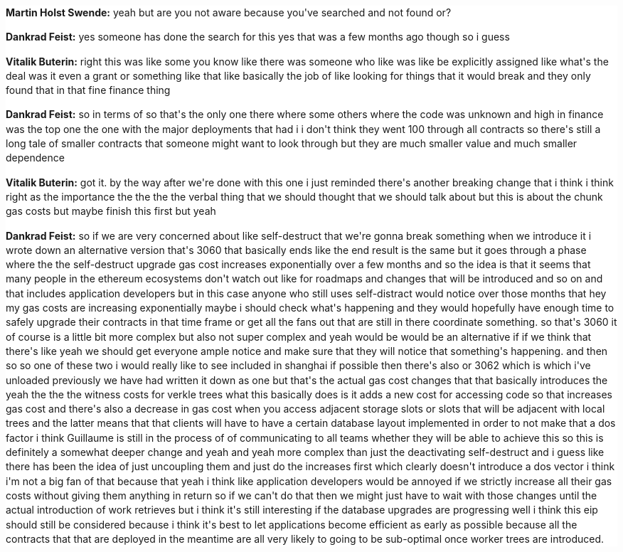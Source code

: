**Martin Holst Swende:**
yeah but are you not aware because you've searched and not found or?

**Dankrad Feist:**
yes someone has done the search for this yes  that was a few months ago though so i guess

**Vitalik Buterin:**
right this was like some you know like there was someone who like was like be explicitly assigned like what's the deal was it even a grant or something like that like basically the job of like looking for things that it would break and they only found that in that fine finance thing

**Dankrad Feist:**
so in terms of so that's the only one there where some others where the code was unknown and high in finance was the top one the one with the major deployments that had i i don't think they went 100 through all contracts so there's still a long tale of smaller contracts that someone might want to look through but they are much smaller value and much smaller dependence

**Vitalik Buterin:** got it.
by the way after we're done with this one i just reminded there's another breaking change that i think i think right as the importance the the the the verbal thing that we should thought that we should talk about but this is about the chunk gas costs but maybe finish this first but yeah

**Dankrad Feist:**
so if we are very concerned about like self-destruct that we're gonna break something when we introduce it i wrote down an alternative version that's 3060 that basically ends like the end result is the same but it goes through a phase where the the self-destruct upgrade gas cost increases exponentially over a few months and so the idea is that it seems that many people in the ethereum ecosystems don't watch out like for roadmaps and changes that will be introduced and so on and that includes application developers but in this case anyone who still uses self-distract would notice over those months that hey my gas costs are increasing exponentially maybe i should check what's happening and they would hopefully have enough time to safely upgrade their contracts in that time frame or get all the fans out that are still in there coordinate something. so that's 3060 it of course is a little bit more complex but also not super complex and yeah would be would be an alternative if if we think that there's like yeah we should get everyone ample notice and make sure that they will notice that something's happening.
and then so so one of these two i would really like to see included in shanghai if possible then there's also or 3062 which is which i've unloaded previously we have had written it down as one but that's the actual gas cost changes that that basically introduces the yeah the the the witness costs for verkle trees what this basically does is it adds a new cost for accessing code so that increases gas cost and there's also a decrease in gas cost when you access adjacent storage slots or slots that will be adjacent with local trees and the latter means that that clients will have to have a certain database layout implemented in order to not make that  a dos factor i think Guillaume is still in the process of of communicating to all teams whether they will be able to achieve this so this is definitely a somewhat deeper change and yeah and yeah more complex than just the deactivating self-destruct and i guess like there has been the idea of just uncoupling them and just do the increases first which clearly doesn't introduce a dos vector i think i'm not a big fan of that because that yeah i think like application developers would be annoyed if we strictly increase all their gas costs without giving them anything in return so if we can't do that then we might just have to wait with those changes until the actual introduction of work retrieves but i think it's still interesting if the database upgrades are progressing well i think this eip should still be considered because i think it's best to let applications become efficient as early as possible because all the contracts that that are deployed in the meantime are all very likely to going to be sub-optimal once worker trees are introduced.
